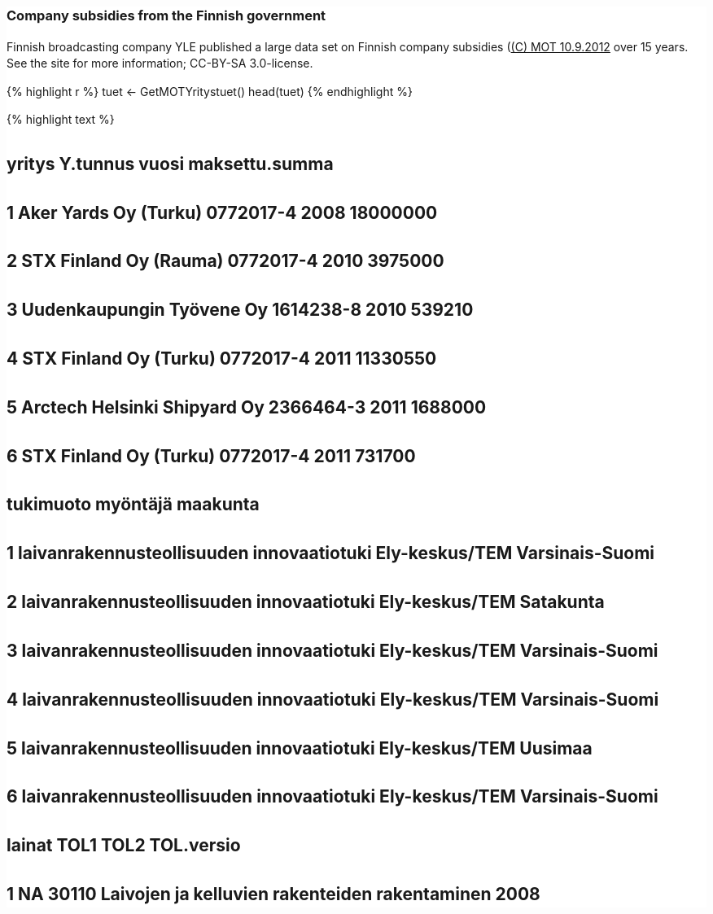 
### Company subsidies from the Finnish government

Finnish broadcasting company YLE published a large data set on Finnish company subsidies ([(C) MOT 10.9.2012](http://ohjelmat.yle.fi/mot/10_9) over 15 years. See the site for more information; CC-BY-SA 3.0-license. 


{% highlight r %}
tuet <- GetMOTYritystuet()
head(tuet)
{% endhighlight %}



{% highlight text %}
##                         yritys   Y.tunnus vuosi maksettu.summa
## 1        Aker Yards Oy (Turku)  0772017-4  2008       18000000
## 2       STX Finland Oy (Rauma)  0772017-4  2010        3975000
## 3    Uudenkaupungin Työvene Oy 1614238-8   2010         539210
## 4       STX Finland Oy (Turku)  0772017-4  2011       11330550
## 5 Arctech Helsinki Shipyard Oy  2366464-3  2011        1688000
## 6       STX Finland Oy (Turku)  0772017-4  2011         731700
##                                   tukimuoto       myöntäjä        maakunta
## 1 laivanrakennusteollisuuden innovaatiotuki Ely-keskus/TEM Varsinais-Suomi
## 2 laivanrakennusteollisuuden innovaatiotuki Ely-keskus/TEM       Satakunta
## 3 laivanrakennusteollisuuden innovaatiotuki Ely-keskus/TEM Varsinais-Suomi
## 4 laivanrakennusteollisuuden innovaatiotuki Ely-keskus/TEM Varsinais-Suomi
## 5 laivanrakennusteollisuuden innovaatiotuki Ely-keskus/TEM         Uusimaa
## 6 laivanrakennusteollisuuden innovaatiotuki Ely-keskus/TEM Varsinais-Suomi
##   lainat  TOL1                                            TOL2 TOL.versio
## 1     NA 30110  Laivojen ja kelluvien rakenteiden rakentaminen       2008